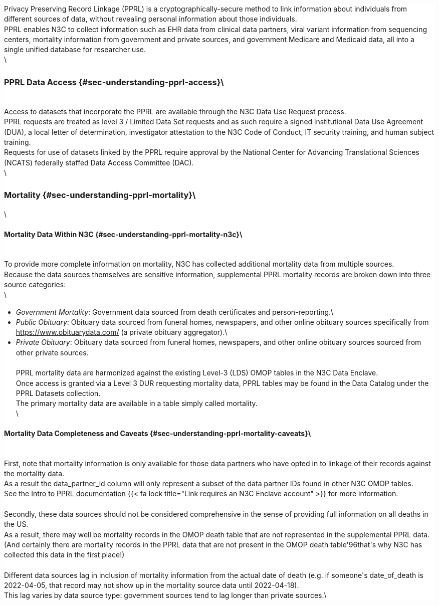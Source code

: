 Privacy Preserving Record Linkage (PPRL) is a cryptographically-secure method to link information about individuals from different sources of data, without revealing personal information about those individuals.\
PPRL enables N3C to collect information such as EHR data from clinical data partners, viral variant information from sequencing centers, mortality information from government and private sources, and government Medicare and Medicaid data, all into a single unified database for researcher use.\
\
### PPRL Data Access \{#sec-understanding-pprl-access\}\
\
Access to datasets that incorporate the PPRL are available through the N3C Data Use Request process.\
PPRL requests are treated as level 3 / Limited Data Set requests and as such require a signed institutional Data Use Agreement (DUA), a local letter of determination, investigator attestation to the N3C Code of Conduct, IT security training, and human subject training.\
Requests for use of datasets linked by the PPRL require approval by the National Center for Advancing Translational Sciences (NCATS) federally staffed Data Access Committee (DAC).\
\
### Mortality \{#sec-understanding-pprl-mortality\}\
\
#### Mortality Data Within N3C \{#sec-understanding-pprl-mortality-n3c\}\
\
To provide more complete information on mortality, N3C has collected additional mortality data from multiple sources.\
Because the data sources themselves are sensitive information, supplemental PPRL mortality records are broken down into three source categories:\
\
* _Government Mortality_: Government data sourced from death certificates and person-reporting.\
* _Public Obituary_: Obituary data sourced from funeral homes, newspapers, and other online obituary sources specifically from <https://www.obituarydata.com/> (a private obituary aggregator).\
* _Private Obituary_: Obituary data sourced from funeral homes, newspapers, and other online obituary sources sourced from other private sources.\
\
PPRL mortality data are harmonized against the existing Level-3 (LDS) OMOP tables in the N3C Data Enclave.\
Once access is granted via a Level 3 DUR requesting mortality data, PPRL tables may be found in the Data Catalog under the PPRL Datasets collection.\
The primary mortality data are available in a table simply called mortality.\
\
#### Mortality Data Completeness and Caveats \{#sec-understanding-pprl-mortality-caveats\}\
\
First, note that mortality information is only available for those data partners who have opted in to linkage of their records against the mortality data.\
As a result the data_partner_id column will only represent a subset of the data partner IDs found in other N3C OMOP tables.\
See the [Intro to PPRL documentation](https://unite.nih.gov/workspace/notepad/view/ri.notepad.main.notepad.095ada1d-1a0c-48d6-80ba-2d4c547b362c) \{\{< fa lock title="Link requires an N3C Enclave account" >\}\} for more information.\
\
Secondly, these data sources should not be considered comprehensive in the sense of providing full information on all deaths in the US.\
As a result, there may well be mortality records in the OMOP death table that are not represented in the supplemental PPRL data. (And certainly there are mortality records in the PPRL data that are not present in the OMOP death table\'96that's why N3C has collected this data in the first place!)\
\
Different data sources lag in inclusion of mortality information from the actual date of death (e.g. if someone's date_of_death is 2022-04-05, that record may not show up in the mortality source data until 2022-04-18).\
This lag varies by data source type: government sources tend to lag longer than private sources.\